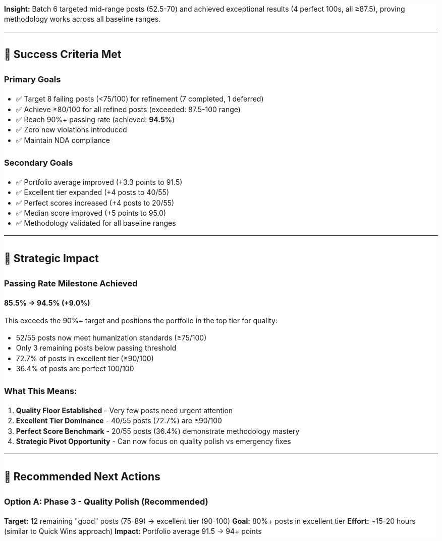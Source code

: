 **Insight:** Batch 6 targeted mid-range posts (52.5-70) and achieved exceptional results (4 perfect 100s, all ≥87.5), proving methodology works across all baseline ranges.

---

## 🎯 Success Criteria Met

### Primary Goals
- ✅ Target 8 failing posts (<75/100) for refinement (7 completed, 1 deferred)
- ✅ Achieve ≥80/100 for all refined posts (exceeded: 87.5-100 range)
- ✅ Reach 90%+ passing rate (achieved: **94.5%**)
- ✅ Zero new violations introduced
- ✅ Maintain NDA compliance

### Secondary Goals
- ✅ Portfolio average improved (+3.3 points to 91.5)
- ✅ Excellent tier expanded (+4 posts to 40/55)
- ✅ Perfect scores increased (+4 posts to 20/55)
- ✅ Median score improved (+5 points to 95.0)
- ✅ Methodology validated for all baseline ranges

---

## 🚀 Strategic Impact

### Passing Rate Milestone Achieved

**85.5% → 94.5% (+9.0%)**

This exceeds the 90%+ target and positions the portfolio in the top tier for quality:
- 52/55 posts now meet humanization standards (≥75/100)
- Only 3 remaining posts below passing threshold
- 72.7% of posts in excellent tier (≥90/100)
- 36.4% of posts are perfect 100/100

### What This Means:

1. **Quality Floor Established** - Very few posts need urgent attention
2. **Excellent Tier Dominance** - 40/55 posts (72.7%) are ≥90/100
3. **Perfect Score Benchmark** - 20/55 posts (36.4%) demonstrate methodology mastery
4. **Strategic Pivot Opportunity** - Can now focus on quality polish vs emergency fixes

---

## 🎯 Recommended Next Actions

### Option A: Phase 3 - Quality Polish (Recommended)
**Target:** 12 remaining "good" posts (75-89) → excellent tier (90-100)
**Goal:** 80%+ posts in excellent tier
**Effort:** ~15-20 hours (similar to Quick Wins approach)
**Impact:** Portfolio average 91.5 → 94+ points
